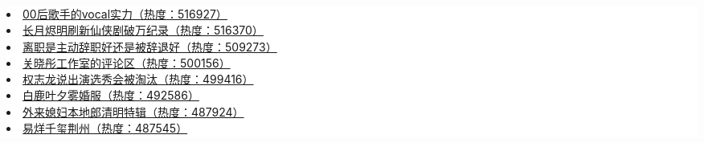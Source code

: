 <li>
<a href="https://s.weibo.com/weibo?q=%2300%E5%90%8E%E6%AD%8C%E6%89%8B%E7%9A%84vocal%E5%AE%9E%E5%8A%9B%23" target="weibo">
00后歌手的vocal实力（热度：516927）
</a>
</li>

<li>
<a href="https://s.weibo.com/weibo?q=%23%E9%95%BF%E6%9C%88%E7%83%AC%E6%98%8E%E5%88%B7%E6%96%B0%E4%BB%99%E4%BE%A0%E5%89%A7%E7%A0%B4%E4%B8%87%E7%BA%AA%E5%BD%95%23" target="weibo">
长月烬明刷新仙侠剧破万纪录（热度：516370）
</a>
</li>

<li>
<a href="https://s.weibo.com/weibo?q=%23%E7%A6%BB%E8%81%8C%E6%98%AF%E4%B8%BB%E5%8A%A8%E8%BE%9E%E8%81%8C%E5%A5%BD%E8%BF%98%E6%98%AF%E8%A2%AB%E8%BE%9E%E9%80%80%E5%A5%BD%23" target="weibo">
离职是主动辞职好还是被辞退好（热度：509273）
</a>
</li>

<li>
<a href="https://s.weibo.com/weibo?q=%23%E5%85%B3%E6%99%93%E5%BD%A4%E5%B7%A5%E4%BD%9C%E5%AE%A4%E7%9A%84%E8%AF%84%E8%AE%BA%E5%8C%BA%23" target="weibo">
关晓彤工作室的评论区（热度：500156）
</a>
</li>

<li>
<a href="https://s.weibo.com/weibo?q=%23%E6%9D%83%E5%BF%97%E9%BE%99%E8%AF%B4%E5%87%BA%E6%BC%94%E9%80%89%E7%A7%80%E4%BC%9A%E8%A2%AB%E6%B7%98%E6%B1%B0%23" target="weibo">
权志龙说出演选秀会被淘汰（热度：499416）
</a>
</li>

<li>
<a href="https://s.weibo.com/weibo?q=%23%E7%99%BD%E9%B9%BF%E5%8F%B6%E5%A4%95%E9%9B%BE%E5%A9%9A%E6%9C%8D%23" target="weibo">
白鹿叶夕雾婚服（热度：492586）
</a>
</li>

<li>
<a href="https://s.weibo.com/weibo?q=%23%E5%A4%96%E6%9D%A5%E5%AA%B3%E5%A6%87%E6%9C%AC%E5%9C%B0%E9%83%8E%E6%B8%85%E6%98%8E%E7%89%B9%E8%BE%91%23" target="weibo">
外来媳妇本地郎清明特辑（热度：487924）
</a>
</li>

<li>
<a href="https://s.weibo.com/weibo?q=%23%E6%98%93%E7%83%8A%E5%8D%83%E7%8E%BA%E8%8D%86%E5%B7%9E%23" target="weibo">
易烊千玺荆州（热度：487545）
</a>
</li>
